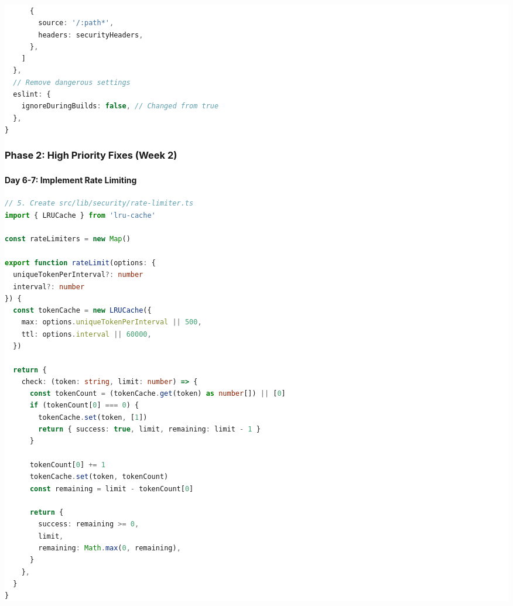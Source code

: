 ```typescript
      {
        source: '/:path*',
        headers: securityHeaders,
      },
    ]
  },
  // Remove dangerous settings
  eslint: {
    ignoreDuringBuilds: false, // Changed from true
  },
}
```

### Phase 2: High Priority Fixes (Week 2)

#### Day 6-7: Implement Rate Limiting
```typescript
// 5. Create src/lib/security/rate-limiter.ts
import { LRUCache } from 'lru-cache'

const rateLimiters = new Map()

export function rateLimit(options: {
  uniqueTokenPerInterval?: number
  interval?: number
}) {
  const tokenCache = new LRUCache({
    max: options.uniqueTokenPerInterval || 500,
    ttl: options.interval || 60000,
  })

  return {
    check: (token: string, limit: number) => {
      const tokenCount = (tokenCache.get(token) as number[]) || [0]
      if (tokenCount[0] === 0) {
        tokenCache.set(token, [1])
        return { success: true, limit, remaining: limit - 1 }
      }
      
      tokenCount[0] += 1
      tokenCache.set(token, tokenCount)
      const remaining = limit - tokenCount[0]
      
      return {
        success: remaining >= 0,
        limit,
        remaining: Math.max(0, remaining),
      }
    },
  }
}
```
